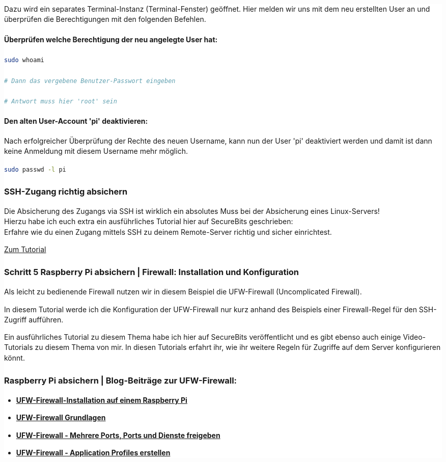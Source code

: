 Dazu wird ein separates Terminal-Instanz (Terminal-Fenster) geöffnet. Hier melden wir uns mit dem neu erstellten User an und überprüfen die Berechtigungen mit den folgenden Befehlen.

#### Überprüfen welche Berechtigung der neu angelegte User hat:

```sh
sudo whoami

# Dann das vergebene Benutzer-Passwort eingeben

# Antwort muss hier 'root' sein
```

#### Den alten User-Account 'pi' deaktivieren:

Nach erfolgreicher Überprüfung der Rechte des neuen Username, kann nun der User 'pi' deaktiviert werden und damit ist dann keine Anmeldung mit diesem Username mehr möglich.

```sh
sudo passwd -l pi
```

### SSH-Zugang richtig absichern

Die Absicherung des Zugangs via SSH ist wirklich ein absolutes Muss bei der Absicherung eines Linux-Servers!  
Hierzu habe ich euch extra ein ausführliches Tutorial hier auf SecureBits geschrieben:  
Erfahre wie du einen Zugang mittels SSH zu deinem Remote-Server richtig und sicher einrichtest.

[Zum Tutorial](https://secure-bits.org/tutorial-linux-ssh-absichern-hardening-in-2024/)

### Schritt 5 Raspberry Pi absichern | Firewall: Installation und Konfiguration

Als leicht zu bedienende Firewall nutzen wir in diesem Beispiel die UFW-Firewall (Uncomplicated Firewall).

In diesem Tutorial werde ich die Konfiguration der UFW-Firewall nur kurz anhand des Beispiels einer Firewall-Regel für den SSH-Zugriff aufführen.

Ein ausführliches Tutorial zu diesem Thema habe ich hier auf SecureBits veröffentlicht und es gibt ebenso auch einige Video-Tutorials zu diesem Thema von mir. In diesen Tutorials erfahrt ihr, wie ihr weitere Regeln für Zugriffe auf dem Server konfigurieren könnt.

### Raspberry Pi absichern | Blog-Beiträge zur UFW-Firewall:

- **[UFW-Firewall-Installation auf einem Raspberry Pi](https://secure-bits.org/posts/security/ufw-firewall-debian-basierend/)**

- **[UFW-Firewall Grundlagen](https://secure-bits.org/posts/security/ufw-firewall-basics/)**

- **[UFW-Firewall - Mehrere Ports, Ports und Dienste freigeben](https://secure-bits.org/posts/security/ufw-firewall-mehrere-ports/)**

- **[UFW-Firewall - Application Profiles erstellen](https://secure-bits.org/posts/security/ufw-firewall-application-profiles/)**

